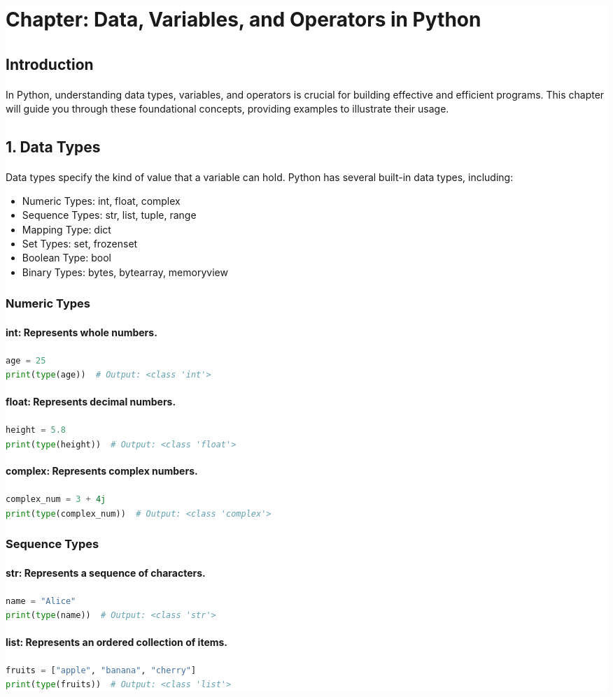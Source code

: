 # Chapter: Data, Variables, and Operators in Python
## Introduction
In Python, understanding data types, variables, and operators is crucial for building effective and efficient programs. This chapter will guide you through these foundational concepts, providing examples to illustrate their usage.

## 1. Data Types
Data types specify the kind of value that a variable can hold. Python has several built-in data types, including:

- Numeric Types: int, float, complex
- Sequence Types: str, list, tuple, range
- Mapping Type: dict
- Set Types: set, frozenset
- Boolean Type: bool
- Binary Types: bytes, bytearray, memoryview

### Numeric Types
#### int: Represents whole numbers.

```python
age = 25
print(type(age))  # Output: <class 'int'>
```

#### float: Represents decimal numbers.
```python
height = 5.8
print(type(height))  # Output: <class 'float'>
```

#### complex: Represents complex numbers.
```python
complex_num = 3 + 4j
print(type(complex_num))  # Output: <class 'complex'>
```

### Sequence Types
#### str: Represents a sequence of characters.
```python
name = "Alice"
print(type(name))  # Output: <class 'str'>
```

#### list: Represents an ordered collection of items.
```python
fruits = ["apple", "banana", "cherry"]
print(type(fruits))  # Output: <class 'list'>
```
